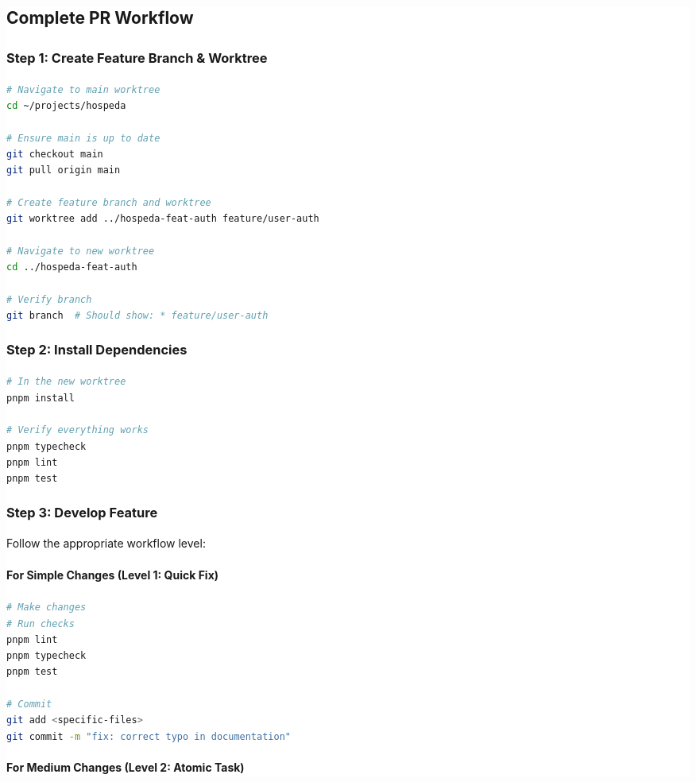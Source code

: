 ## Complete PR Workflow

### Step 1: Create Feature Branch & Worktree

```bash
# Navigate to main worktree
cd ~/projects/hospeda

# Ensure main is up to date
git checkout main
git pull origin main

# Create feature branch and worktree
git worktree add ../hospeda-feat-auth feature/user-auth

# Navigate to new worktree
cd ../hospeda-feat-auth

# Verify branch
git branch  # Should show: * feature/user-auth
```

### Step 2: Install Dependencies

```bash
# In the new worktree
pnpm install

# Verify everything works
pnpm typecheck
pnpm lint
pnpm test
```

### Step 3: Develop Feature

Follow the appropriate workflow level:

#### For Simple Changes (Level 1: Quick Fix)

```bash
# Make changes
# Run checks
pnpm lint
pnpm typecheck
pnpm test

# Commit
git add <specific-files>
git commit -m "fix: correct typo in documentation"
```

#### For Medium Changes (Level 2: Atomic Task)
